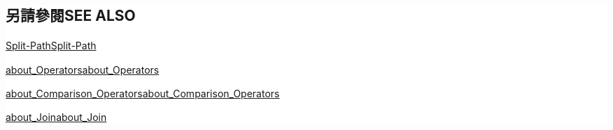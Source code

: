 ## <a name="see-also"></a><span data-ttu-id="2406e-204">另請參閱</span><span class="sxs-lookup"><span data-stu-id="2406e-204">SEE ALSO</span></span>

[<span data-ttu-id="2406e-205">Split-Path</span><span class="sxs-lookup"><span data-stu-id="2406e-205">Split-Path</span></span>](xref:Microsoft.PowerShell.Management.Split-Path)

[<span data-ttu-id="2406e-206">about_Operators</span><span class="sxs-lookup"><span data-stu-id="2406e-206">about_Operators</span></span>](about_Operators.md)

[<span data-ttu-id="2406e-207">about_Comparison_Operators</span><span class="sxs-lookup"><span data-stu-id="2406e-207">about_Comparison_Operators</span></span>](about_Comparison_Operators.md)

[<span data-ttu-id="2406e-208">about_Join</span><span class="sxs-lookup"><span data-stu-id="2406e-208">about_Join</span></span>](about_Join.md)
